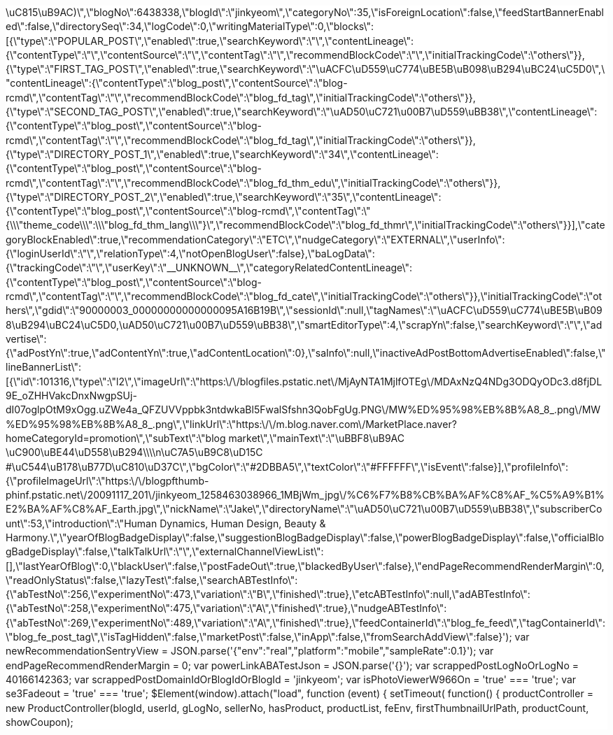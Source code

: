\\uC815\\uB9AC)\\\",\\\"blogNo\\\":6438338,\\\"blogId\\\":\\\"jinkyeom\\\",\\\"categoryNo\\\":35,\\\"isForeignLocation\\\":false,\\\"feedStartBannerEnabled\\\":false,\\\"directorySeq\\\":34,\\\"logCode\\\":0,\\\"writingMaterialType\\\":0,\\\"blocks\\\":\[{\\\"type\\\":\\\"POPULAR_POST\\\",\\\"enabled\\\":true,\\\"searchKeyword\\\":\\\"\\\",\\\"contentLineage\\\":{\\\"contentType\\\":\\\"\\\",\\\"contentSource\\\":\\\"\\\",\\\"contentTag\\\":\\\"\\\",\\\"recommendBlockCode\\\":\\\"\\\",\\\"initialTrackingCode\\\":\\\"others\\\"}},{\\\"type\\\":\\\"FIRST_TAG_POST\\\",\\\"enabled\\\":true,\\\"searchKeyword\\\":\\\"\\uACFC\\uD559\\uC774\\uBE5B\\uB098\\uB294\\uBC24\\uC5D0\\\",\\\"contentLineage\\\":{\\\"contentType\\\":\\\"blog_post\\\",\\\"contentSource\\\":\\\"blog-rcmd\\\",\\\"contentTag\\\":\\\"\\\",\\\"recommendBlockCode\\\":\\\"blog_fd_tag\\\",\\\"initialTrackingCode\\\":\\\"others\\\"}},{\\\"type\\\":\\\"SECOND_TAG_POST\\\",\\\"enabled\\\":true,\\\"searchKeyword\\\":\\\"\\uAD50\\uC721\\u00B7\\uD559\\uBB38\\\",\\\"contentLineage\\\":{\\\"contentType\\\":\\\"blog_post\\\",\\\"contentSource\\\":\\\"blog-rcmd\\\",\\\"contentTag\\\":\\\"\\\",\\\"recommendBlockCode\\\":\\\"blog_fd_tag\\\",\\\"initialTrackingCode\\\":\\\"others\\\"}},{\\\"type\\\":\\\"DIRECTORY_POST_1\\\",\\\"enabled\\\":true,\\\"searchKeyword\\\":\\\"34\\\",\\\"contentLineage\\\":{\\\"contentType\\\":\\\"blog_post\\\",\\\"contentSource\\\":\\\"blog-rcmd\\\",\\\"contentTag\\\":\\\"\\\",\\\"recommendBlockCode\\\":\\\"blog_fd_thm_edu\\\",\\\"initialTrackingCode\\\":\\\"others\\\"}},{\\\"type\\\":\\\"DIRECTORY_POST_2\\\",\\\"enabled\\\":true,\\\"searchKeyword\\\":\\\"35\\\",\\\"contentLineage\\\":{\\\"contentType\\\":\\\"blog_post\\\",\\\"contentSource\\\":\\\"blog-rcmd\\\",\\\"contentTag\\\":\\\"{\\\\\\\"theme_code\\\\\\\":\\\\\\\"blog_fd_thm_lang\\\\\\\"}\\\",\\\"recommendBlockCode\\\":\\\"blog_fd_thmr\\\",\\\"initialTrackingCode\\\":\\\"others\\\"}}\],\\\"categoryBlockEnabled\\\":true,\\\"recommendationCategory\\\":\\\"ETC\\\",\\\"nudgeCategory\\\":\\\"EXTERNAL\\\",\\\"userInfo\\\":{\\\"loginUserId\\\":\\\"\\\",\\\"relationType\\\":4,\\\"notOpenBlogUser\\\":false},\\\"baLogData\\\":{\\\"trackingCode\\\":\\\"\\\",\\\"userKey\\\":\\\"\_\_UNKNOWN\_\_\\\",\\\"categoryRelatedContentLineage\\\":{\\\"contentType\\\":\\\"blog_post\\\",\\\"contentSource\\\":\\\"blog-rcmd\\\",\\\"contentTag\\\":\\\"\\\",\\\"recommendBlockCode\\\":\\\"blog_fd_cate\\\",\\\"initialTrackingCode\\\":\\\"others\\\"}},\\\"initialTrackingCode\\\":\\\"others\\\",\\\"gdid\\\":\\\"90000003_00000000000000095A16B19B\\\",\\\"sessionId\\\":null,\\\"tagNames\\\":\\\"\\uACFC\\uD559\\uC774\\uBE5B\\uB098\\uB294\\uBC24\\uC5D0,\\uAD50\\uC721\\u00B7\\uD559\\uBB38\\\",\\\"smartEditorType\\\":4,\\\"scrapYn\\\":false,\\\"searchKeyword\\\":\\\"\\\",\\\"advertise\\\":{\\\"adPostYn\\\":true,\\\"adContentYn\\\":true,\\\"adContentLocation\\\":0},\\\"saInfo\\\":null,\\\"inactiveAdPostBottomAdvertiseEnabled\\\":false,\\\"lineBannerList\\\":\[{\\\"id\\\":101316,\\\"type\\\":\\\"l2\\\",\\\"imageUrl\\\":\\\"https:\\/\\/blogfiles.pstatic.net\\/MjAyNTA1MjlfOTEg\\/MDAxNzQ4NDg3ODQyODc3.d8fjDL9E_oZHHVakcDnxNwgpSUj-dI07oglpOtM9xOgg.uZWe4a_QFZUVVppbk3ntdwkaBl5FwalSfshn3QobFgUg.PNG\\/MW%ED%95%98%EB%8B%A8_8\_.png\\/MW%ED%95%98%EB%8B%A8_8\_.png\\\",\\\"linkUrl\\\":\\\"https:\\/\\/m.blog.naver.com\\/MarketPlace.naver?homeCategoryId=promotion\\\",\\\"subText\\\":\\\"blog
market\\\",\\\"mainText\\\":\\\"\\uBBF8\\uB9AC
\\uC900\\uBE44\\uD558\\uB294\\\\\\\\n\\uC7A5\\uB9C8\\uD15C
#\\uC544\\uB178\\uB77D\\uC810\\uD37C\\\",\\\"bgColor\\\":\\\"#2DBBA5\\\",\\\"textColor\\\":\\\"#FFFFFF\\\",\\\"isEvent\\\":false}\],\\\"profileInfo\\\":{\\\"profileImageUrl\\\":\\\"https:\\/\\/blogpfthumb-phinf.pstatic.net\\/20091117_201\\/jinkyeom_1258463038966_1MBjWm_jpg\\/%C6%F7%B8%CB%BA%AF%C8%AF\_%C5%A9%B1%E2%BA%AF%C8%AF_Earth.jpg\\\",\\\"nickName\\\":\\\"Jake\\\",\\\"directoryName\\\":\\\"\\uAD50\\uC721\\u00B7\\uD559\\uBB38\\\",\\\"subscriberCount\\\":53,\\\"introduction\\\":\\\"Human
Dynamics, Human Design, Beauty &
Harmony.\\\",\\\"yearOfBlogBadgeDisplay\\\":false,\\\"suggestionBlogBadgeDisplay\\\":false,\\\"powerBlogBadgeDisplay\\\":false,\\\"officialBlogBadgeDisplay\\\":false,\\\"talkTalkUrl\\\":\\\"\\\",\\\"externalChannelViewList\\\":\[\],\\\"lastYearOfBlog\\\":0,\\\"blackUser\\\":false,\\\"postFadeOut\\\":true,\\\"blackedByUser\\\":false},\\\"endPageRecommendRenderMargin\\\":0,\\\"readOnlyStatus\\\":false,\\\"lazyTest\\\":false,\\\"searchABTestInfo\\\":{\\\"abTestNo\\\":256,\\\"experimentNo\\\":473,\\\"variation\\\":\\\"B\\\",\\\"finished\\\":true},\\\"etcABTestInfo\\\":null,\\\"adABTestInfo\\\":{\\\"abTestNo\\\":258,\\\"experimentNo\\\":475,\\\"variation\\\":\\\"A\\\",\\\"finished\\\":true},\\\"nudgeABTestInfo\\\":{\\\"abTestNo\\\":269,\\\"experimentNo\\\":489,\\\"variation\\\":\\\"A\\\",\\\"finished\\\":true},\\\"feedContainerId\\\":\\\"blog_fe_feed\\\",\\\"tagContainerId\\\":\\\"blog_fe_post_tag\\\",\\\"isTagHidden\\\":false,\\\"marketPost\\\":false,\\\"inApp\\\":false,\\\"fromSearchAddView\\\":false}\');
var newRecommendationSentryView =
JSON.parse(\'{\"env\":\"real\",\"platform\":\"mobile\",\"sampleRate\":0.1}\');
var endPageRecommendRenderMargin = 0; var powerLinkABATestJson =
JSON.parse(\'{}\'); var scrappedPostLogNoOrLogNo = 40166142363; var
scrappedPostDomainIdOrBlogIdOrBlogId = \'jinkyeom\'; var
isPhotoViewerW966On = \'true\' === \'true\'; var se3Fadeout = \'true\'
=== \'true\'; \$Element(window).attach(\"load\", function (event) {
setTimeout( function() { productController = new
ProductController(blogId, userId, gLogNo, sellerNo, hasProduct,
productList, feEnv, firstThumbnailUrlPath, productCount, showCoupon);